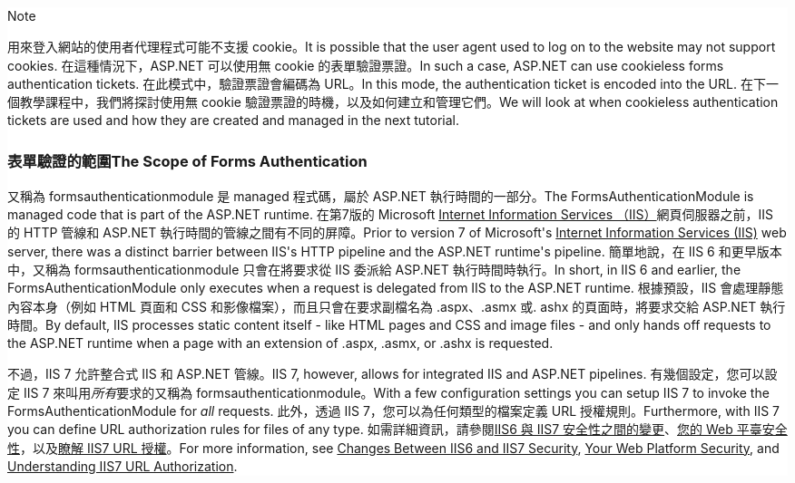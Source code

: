 > [!NOTE]
> <span data-ttu-id="0c4cf-156">用來登入網站的使用者代理程式可能不支援 cookie。</span><span class="sxs-lookup"><span data-stu-id="0c4cf-156">It is possible that the user agent used to log on to the website may not support cookies.</span></span> <span data-ttu-id="0c4cf-157">在這種情況下，ASP.NET 可以使用無 cookie 的表單驗證票證。</span><span class="sxs-lookup"><span data-stu-id="0c4cf-157">In such a case, ASP.NET can use cookieless forms authentication tickets.</span></span> <span data-ttu-id="0c4cf-158">在此模式中，驗證票證會編碼為 URL。</span><span class="sxs-lookup"><span data-stu-id="0c4cf-158">In this mode, the authentication ticket is encoded into the URL.</span></span> <span data-ttu-id="0c4cf-159">在下一個教學課程中，我們將探討使用無 cookie 驗證票證的時機，以及如何建立和管理它們。</span><span class="sxs-lookup"><span data-stu-id="0c4cf-159">We will look at when cookieless authentication tickets are used and how they are created and managed in the next tutorial.</span></span>

### <a name="the-scope-of-forms-authentication"></a><span data-ttu-id="0c4cf-160">表單驗證的範圍</span><span class="sxs-lookup"><span data-stu-id="0c4cf-160">The Scope of Forms Authentication</span></span>

<span data-ttu-id="0c4cf-161">又稱為 formsauthenticationmodule 是 managed 程式碼，屬於 ASP.NET 執行時間的一部分。</span><span class="sxs-lookup"><span data-stu-id="0c4cf-161">The FormsAuthenticationModule is managed code that is part of the ASP.NET runtime.</span></span> <span data-ttu-id="0c4cf-162">在第7版的 Microsoft [Internet Information Services （IIS）](https://www.iis.net/)網頁伺服器之前，IIS 的 HTTP 管線和 ASP.NET 執行時間的管線之間有不同的屏障。</span><span class="sxs-lookup"><span data-stu-id="0c4cf-162">Prior to version 7 of Microsoft's [Internet Information Services (IIS)](https://www.iis.net/) web server, there was a distinct barrier between IIS's HTTP pipeline and the ASP.NET runtime's pipeline.</span></span> <span data-ttu-id="0c4cf-163">簡單地說，在 IIS 6 和更早版本中，又稱為 formsauthenticationmodule 只會在將要求從 IIS 委派給 ASP.NET 執行時間時執行。</span><span class="sxs-lookup"><span data-stu-id="0c4cf-163">In short, in IIS 6 and earlier, the FormsAuthenticationModule only executes when a request is delegated from IIS to the ASP.NET runtime.</span></span> <span data-ttu-id="0c4cf-164">根據預設，IIS 會處理靜態內容本身（例如 HTML 頁面和 CSS 和影像檔案），而且只會在要求副檔名為 .aspx、.asmx 或. ashx 的頁面時，將要求交給 ASP.NET 執行時間。</span><span class="sxs-lookup"><span data-stu-id="0c4cf-164">By default, IIS processes static content itself - like HTML pages and CSS and image files - and only hands off requests to the ASP.NET runtime when a page with an extension of .aspx, .asmx, or .ashx is requested.</span></span>

<span data-ttu-id="0c4cf-165">不過，IIS 7 允許整合式 IIS 和 ASP.NET 管線。</span><span class="sxs-lookup"><span data-stu-id="0c4cf-165">IIS 7, however, allows for integrated IIS and ASP.NET pipelines.</span></span> <span data-ttu-id="0c4cf-166">有幾個設定，您可以設定 IIS 7 來叫用*所有*要求的又稱為 formsauthenticationmodule。</span><span class="sxs-lookup"><span data-stu-id="0c4cf-166">With a few configuration settings you can setup IIS 7 to invoke the FormsAuthenticationModule for *all* requests.</span></span> <span data-ttu-id="0c4cf-167">此外，透過 IIS 7，您可以為任何類型的檔案定義 URL 授權規則。</span><span class="sxs-lookup"><span data-stu-id="0c4cf-167">Furthermore, with IIS 7 you can define URL authorization rules for files of any type.</span></span> <span data-ttu-id="0c4cf-168">如需詳細資訊，請參閱[IIS6 與 IIS7 安全性之間的變更](https://www.iis.net/learn/get-started/whats-new-in-iis-7/changes-in-security-between-iis-60-and-iis-7-and-above)、[您的 Web 平臺安全性](https://www.iis.net/learn/get-started/whats-new-in-iis-7/iis7-and-above-security-improvements)，以及[瞭解 IIS7 URL 授權](https://www.iis.net/articles/view.aspx/IIS7/Managing-IIS7/Configuring-Security/URL-Authorization/Understanding-IIS7-URL-Authorization)。</span><span class="sxs-lookup"><span data-stu-id="0c4cf-168">For more information, see [Changes Between IIS6 and IIS7 Security](https://www.iis.net/learn/get-started/whats-new-in-iis-7/changes-in-security-between-iis-60-and-iis-7-and-above), [Your Web Platform Security](https://www.iis.net/learn/get-started/whats-new-in-iis-7/iis7-and-above-security-improvements), and [Understanding IIS7 URL Authorization](https://www.iis.net/articles/view.aspx/IIS7/Managing-IIS7/Configuring-Security/URL-Authorization/Understanding-IIS7-URL-Authorization).</span></span>
